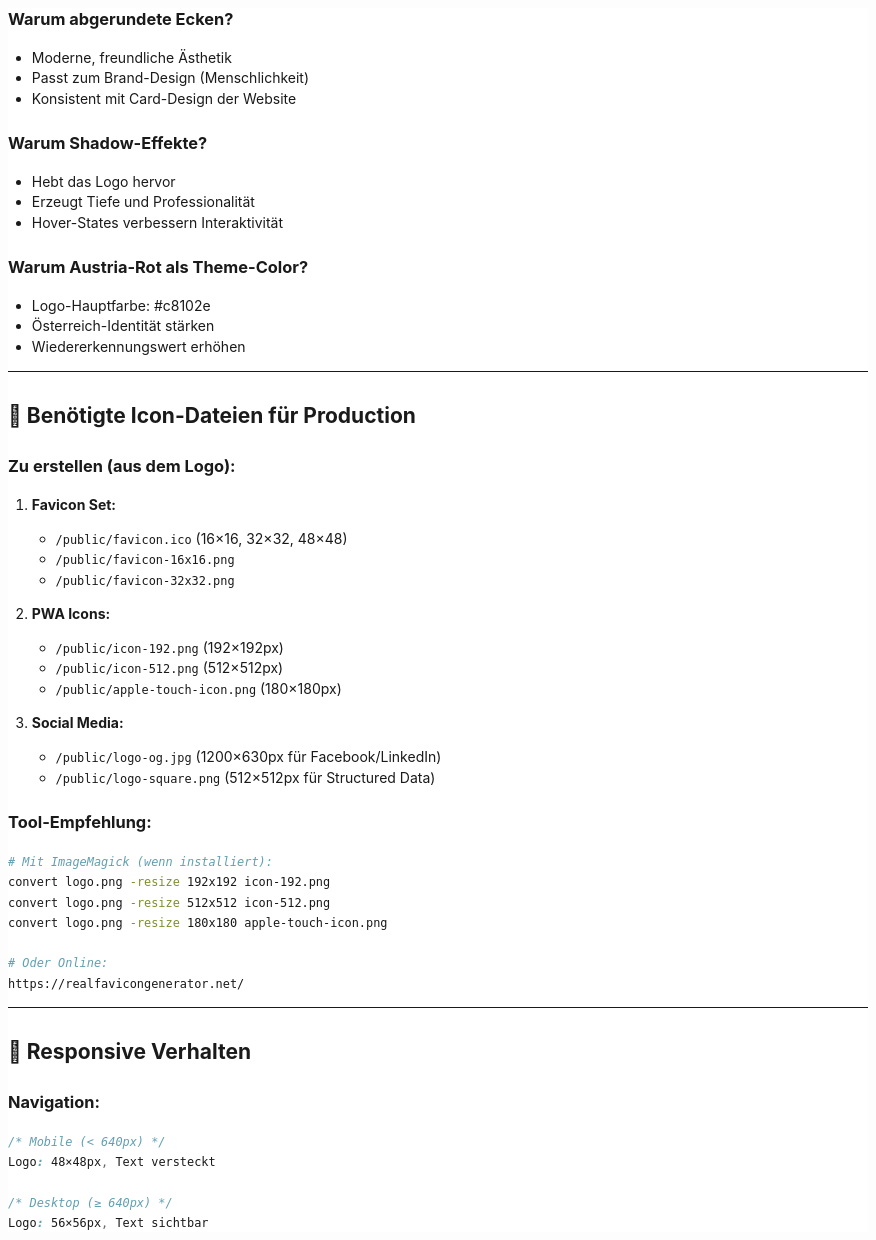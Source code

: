 ### **Warum abgerundete Ecken?**
- Moderne, freundliche Ästhetik
- Passt zum Brand-Design (Menschlichkeit)
- Konsistent mit Card-Design der Website

### **Warum Shadow-Effekte?**
- Hebt das Logo hervor
- Erzeugt Tiefe und Professionalität
- Hover-States verbessern Interaktivität

### **Warum Austria-Rot als Theme-Color?**
- Logo-Hauptfarbe: #c8102e
- Österreich-Identität stärken
- Wiedererkennungswert erhöhen

---

## 🔄 **Benötigte Icon-Dateien für Production**

### **Zu erstellen (aus dem Logo):**

1. **Favicon Set:**
   - `/public/favicon.ico` (16×16, 32×32, 48×48)
   - `/public/favicon-16x16.png`
   - `/public/favicon-32x32.png`

2. **PWA Icons:**
   - `/public/icon-192.png` (192×192px)
   - `/public/icon-512.png` (512×512px)
   - `/public/apple-touch-icon.png` (180×180px)

3. **Social Media:**
   - `/public/logo-og.jpg` (1200×630px für Facebook/LinkedIn)
   - `/public/logo-square.png` (512×512px für Structured Data)

### **Tool-Empfehlung:**
```bash
# Mit ImageMagick (wenn installiert):
convert logo.png -resize 192x192 icon-192.png
convert logo.png -resize 512x512 icon-512.png
convert logo.png -resize 180x180 apple-touch-icon.png

# Oder Online:
https://realfavicongenerator.net/
```

---

## 📱 **Responsive Verhalten**

### **Navigation:**
```css
/* Mobile (< 640px) */
Logo: 48×48px, Text versteckt

/* Desktop (≥ 640px) */
Logo: 56×56px, Text sichtbar
```
